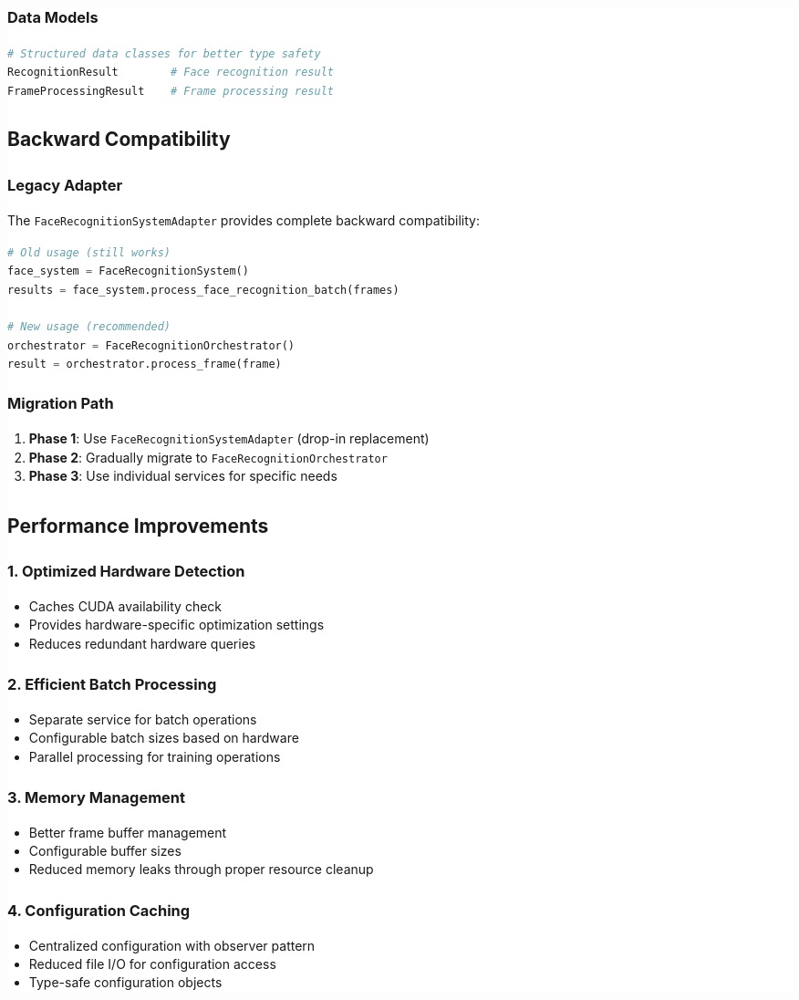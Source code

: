 ### Data Models
```python
# Structured data classes for better type safety
RecognitionResult        # Face recognition result
FrameProcessingResult    # Frame processing result
```

## Backward Compatibility

### Legacy Adapter
The `FaceRecognitionSystemAdapter` provides complete backward compatibility:

```python
# Old usage (still works)
face_system = FaceRecognitionSystem()
results = face_system.process_face_recognition_batch(frames)

# New usage (recommended)
orchestrator = FaceRecognitionOrchestrator()
result = orchestrator.process_frame(frame)
```

### Migration Path
1. **Phase 1**: Use `FaceRecognitionSystemAdapter` (drop-in replacement)
2. **Phase 2**: Gradually migrate to `FaceRecognitionOrchestrator`
3. **Phase 3**: Use individual services for specific needs

## Performance Improvements

### 1. Optimized Hardware Detection
- Caches CUDA availability check
- Provides hardware-specific optimization settings
- Reduces redundant hardware queries

### 2. Efficient Batch Processing
- Separate service for batch operations
- Configurable batch sizes based on hardware
- Parallel processing for training operations

### 3. Memory Management
- Better frame buffer management
- Configurable buffer sizes
- Reduced memory leaks through proper resource cleanup

### 4. Configuration Caching
- Centralized configuration with observer pattern
- Reduced file I/O for configuration access
- Type-safe configuration objects
